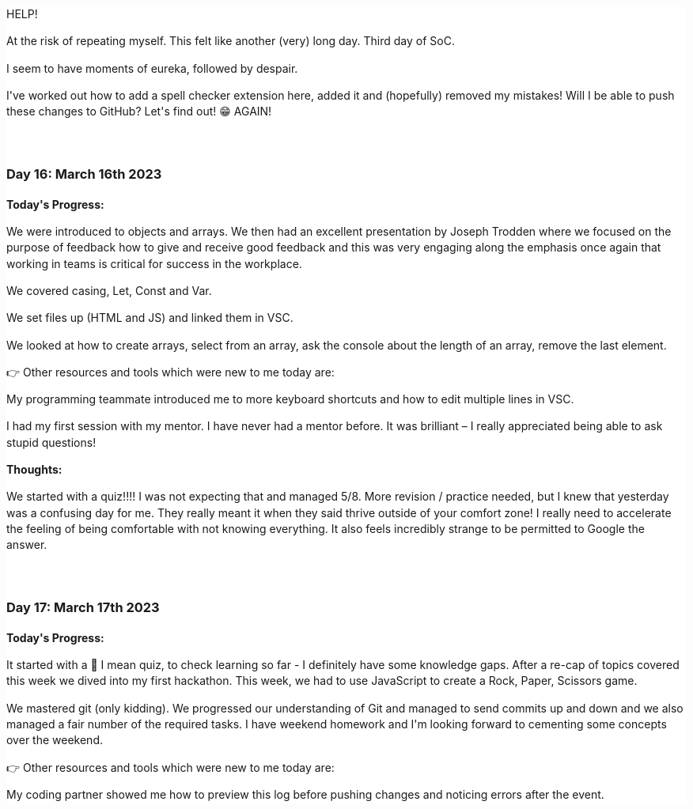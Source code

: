 HELP!

At the risk of repeating myself. This felt like another (very) long day. Third day of SoC. 

I seem to have moments of eureka, followed by despair.

I've worked out how to add a spell checker extension here, added it and (hopefully) removed my mistakes!
Will I be able to push these changes to GitHub? Let's find out! :grin: AGAIN!

&nbsp;
### Day 16: March 16th 2023
**Today's Progress:**

We were introduced to objects and arrays. We then had an excellent presentation by Joseph Trodden where we focused on the purpose of feedback how to give and receive good feedback and this was very engaging along the emphasis once again that working in teams is critical for success in the workplace.

We covered casing, Let, Const and Var.

We set files up (HTML and JS) and linked them in VSC.

We looked at how to create arrays, select from an array, ask the console about the length of an array, remove the last element.

👉 Other resources and tools which were new to me today are:

My programming teammate introduced me to more keyboard shortcuts and how to edit multiple lines in VSC. 

I had my first session with my mentor. I have never had a mentor before. It was brilliant – I really appreciated being able to ask stupid questions!

**Thoughts:**

We started with a quiz!!!! I was not expecting that and managed 5/8. 
More revision / practice needed, but I knew that yesterday was a confusing day for me. 
They really meant it when they said thrive outside of your comfort zone! 
I really need to accelerate the feeling of being comfortable with not knowing everything. 
It also feels incredibly strange to be permitted to Google the answer.

&nbsp;

### Day 17: March 17th 2023
**Today's Progress:**

It started with a :kiss: I mean quiz, to check learning so far - I definitely have some knowledge gaps. After a re-cap of topics covered this week we dived into my first hackathon. This week, we had to use JavaScript to create a Rock, Paper, Scissors game.

We mastered git (only kidding). We progressed our understanding of Git and managed to send commits up and down and we also managed a fair number of the required tasks. I have weekend homework and I'm looking forward to cementing some concepts over the weekend.

👉 Other resources and tools which were new to me today are: 

My coding partner showed me how to preview this log before pushing changes and noticing errors after the event. 
